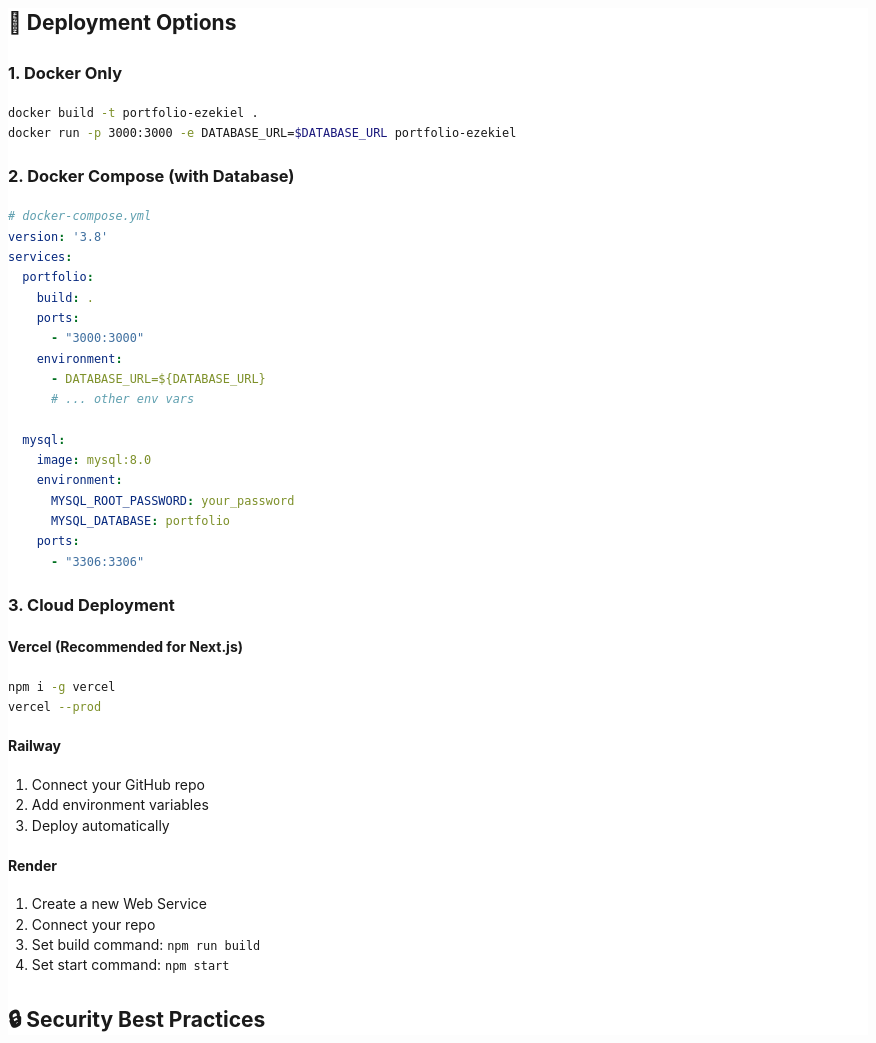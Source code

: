 ## 🚢 Deployment Options

### 1. Docker Only
```bash
docker build -t portfolio-ezekiel .
docker run -p 3000:3000 -e DATABASE_URL=$DATABASE_URL portfolio-ezekiel
```

### 2. Docker Compose (with Database)
```yaml
# docker-compose.yml
version: '3.8'
services:
  portfolio:
    build: .
    ports:
      - "3000:3000"
    environment:
      - DATABASE_URL=${DATABASE_URL}
      # ... other env vars

  mysql:
    image: mysql:8.0
    environment:
      MYSQL_ROOT_PASSWORD: your_password
      MYSQL_DATABASE: portfolio
    ports:
      - "3306:3306"
```

### 3. Cloud Deployment

#### Vercel (Recommended for Next.js)
```bash
npm i -g vercel
vercel --prod
```

#### Railway
1. Connect your GitHub repo
2. Add environment variables
3. Deploy automatically

#### Render
1. Create a new Web Service
2. Connect your repo
3. Set build command: `npm run build`
4. Set start command: `npm start`

## 🔒 Security Best Practices
